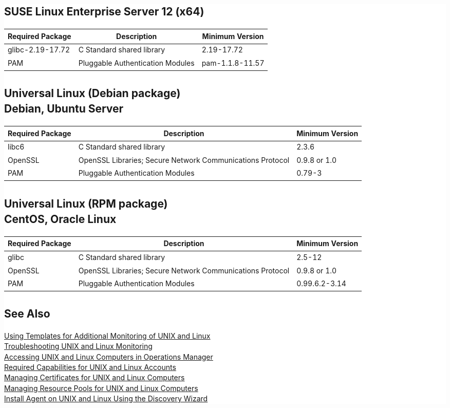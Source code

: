 ## SUSE Linux Enterprise Server 12 \(x64\)  
  
|Required Package|Description|Minimum Version|  
|--------------------|---------------|-------------------|  
|glibc\-2.19\-17.72|C Standard shared library|2.19\-17.72|  
|PAM|Pluggable Authentication Modules|pam\-1.1.8\-11.57|  
  
## Universal Linux \(Debian package\)<br />Debian, Ubuntu Server  
  
|Required Package|Description|Minimum Version|  
|--------------------|---------------|-------------------|  
|libc6|C Standard shared library|2.3.6|  
|OpenSSL|OpenSSL Libraries; Secure Network Communications Protocol|0.9.8 or 1.0|  
|PAM|Pluggable Authentication Modules|0.79\-3|  
  
## Universal Linux \(RPM package\)<br />CentOS, Oracle Linux  
  
|Required Package|Description|Minimum Version|  
|--------------------|---------------|-------------------|  
|glibc|C Standard shared library|2.5\-12|  
|OpenSSL|OpenSSL Libraries; Secure Network Communications Protocol|0.9.8 or 1.0|  
|PAM|Pluggable Authentication Modules|0.99.6.2\-3.14|  
  
## See Also  
[Using Templates for Additional Monitoring of UNIX and Linux](../../om/manage/Using-Templates-for-Additional-Monitoring-of-UNIX-and-Linux.md)  
[Troubleshooting UNIX and Linux Monitoring](../../om/manage/Troubleshooting-UNIX-and-Linux-Monitoring.md)  
[Accessing UNIX and Linux Computers in Operations Manager](../../om/manage/Accessing-UNIX-and-Linux-Computers-in-Operations-Manager.md)  
[Required Capabilities for UNIX and Linux Accounts](../../om/manage/Required-Capabilities-for-UNIX-and-Linux-Accounts.md)  
[Managing Certificates for UNIX and Linux Computers](../Topic/Managing%20Certificates%20for%20UNIX%20and%20Linux%20Computers.md)  
[Managing Resource Pools for UNIX and Linux Computers](../../om/manage/Managing-Resource-Pools-for-UNIX-and-Linux-Computers.md)  
[Install Agent on UNIX and Linux Using the Discovery Wizard](../Topic/Install%20Agent%20on%20UNIX%20and%20Linux%20Using%20the%20Discovery%20Wizard.md)  
  
